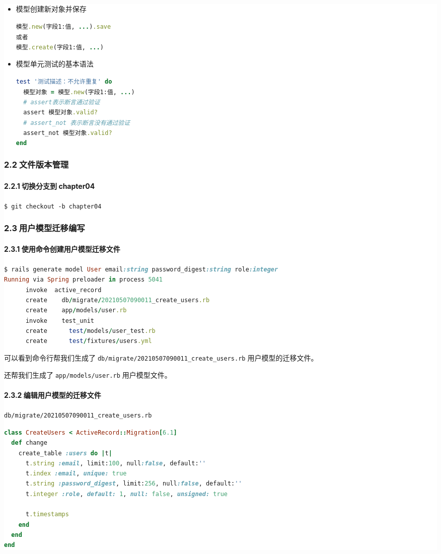 - 模型创建新对象并保存

	```ruby
  模型.new(字段1:值, ...).save
  或者
  模型.create(字段1:值, ...)
  ```

- 模型单元测试的基本语法

	```ruby
  test '测试描述：不允许重复' do
      模型对象 = 模型.new(字段1:值, ...)
      # assert表示断言通过验证 
      assert 模型对象.valid?
      # assert_not 表示断言没有通过验证 
      assert_not 模型对象.valid?
  end
  ```

### 2.2 文件版本管理

#### 2.2.1 切换分支到 chapter04

```
$ git checkout -b chapter04
```

### 2.3 用户模型迁移编写

#### 2.3.1 使用命令创建用户模型迁移文件

```ruby
$ rails generate model User email:string password_digest:string role:integer
Running via Spring preloader in process 5041
      invoke  active_record
      create    db/migrate/20210507090011_create_users.rb
      create    app/models/user.rb
      invoke    test_unit
      create      test/models/user_test.rb
      create      test/fixtures/users.yml
```

可以看到命令行帮我们生成了 `db/migrate/20210507090011_create_users.rb` 用户模型的迁移文件。

还帮我们生成了 `app/models/user.rb` 用户模型文件。

#### 2.3.2 编辑用户模型的迁移文件

`db/migrate/20210507090011_create_users.rb`

```ruby
class CreateUsers < ActiveRecord::Migration[6.1]
  def change
    create_table :users do |t|
      t.string :email, limit:100, null:false, default:''
      t.index :email, unique: true
      t.string :password_digest, limit:256, null:false, default:''
      t.integer :role, default: 1, null: false, unsigned: true

      t.timestamps
    end
  end
end
```
